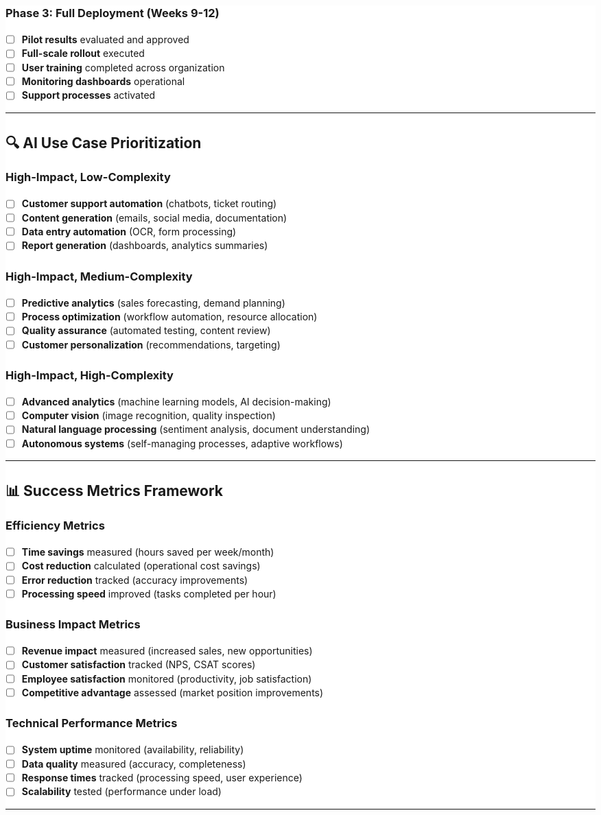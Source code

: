### Phase 3: Full Deployment (Weeks 9-12)
- [ ] **Pilot results** evaluated and approved
- [ ] **Full-scale rollout** executed
- [ ] **User training** completed across organization
- [ ] **Monitoring dashboards** operational
- [ ] **Support processes** activated

---

## 🔍 AI Use Case Prioritization

### High-Impact, Low-Complexity
- [ ] **Customer support automation** (chatbots, ticket routing)
- [ ] **Content generation** (emails, social media, documentation)
- [ ] **Data entry automation** (OCR, form processing)
- [ ] **Report generation** (dashboards, analytics summaries)

### High-Impact, Medium-Complexity
- [ ] **Predictive analytics** (sales forecasting, demand planning)
- [ ] **Process optimization** (workflow automation, resource allocation)
- [ ] **Quality assurance** (automated testing, content review)
- [ ] **Customer personalization** (recommendations, targeting)

### High-Impact, High-Complexity
- [ ] **Advanced analytics** (machine learning models, AI decision-making)
- [ ] **Computer vision** (image recognition, quality inspection)
- [ ] **Natural language processing** (sentiment analysis, document understanding)
- [ ] **Autonomous systems** (self-managing processes, adaptive workflows)

---

## 📊 Success Metrics Framework

### Efficiency Metrics
- [ ] **Time savings** measured (hours saved per week/month)
- [ ] **Cost reduction** calculated (operational cost savings)
- [ ] **Error reduction** tracked (accuracy improvements)
- [ ] **Processing speed** improved (tasks completed per hour)

### Business Impact Metrics
- [ ] **Revenue impact** measured (increased sales, new opportunities)
- [ ] **Customer satisfaction** tracked (NPS, CSAT scores)
- [ ] **Employee satisfaction** monitored (productivity, job satisfaction)
- [ ] **Competitive advantage** assessed (market position improvements)

### Technical Performance Metrics
- [ ] **System uptime** monitored (availability, reliability)
- [ ] **Data quality** measured (accuracy, completeness)
- [ ] **Response times** tracked (processing speed, user experience)
- [ ] **Scalability** tested (performance under load)

---